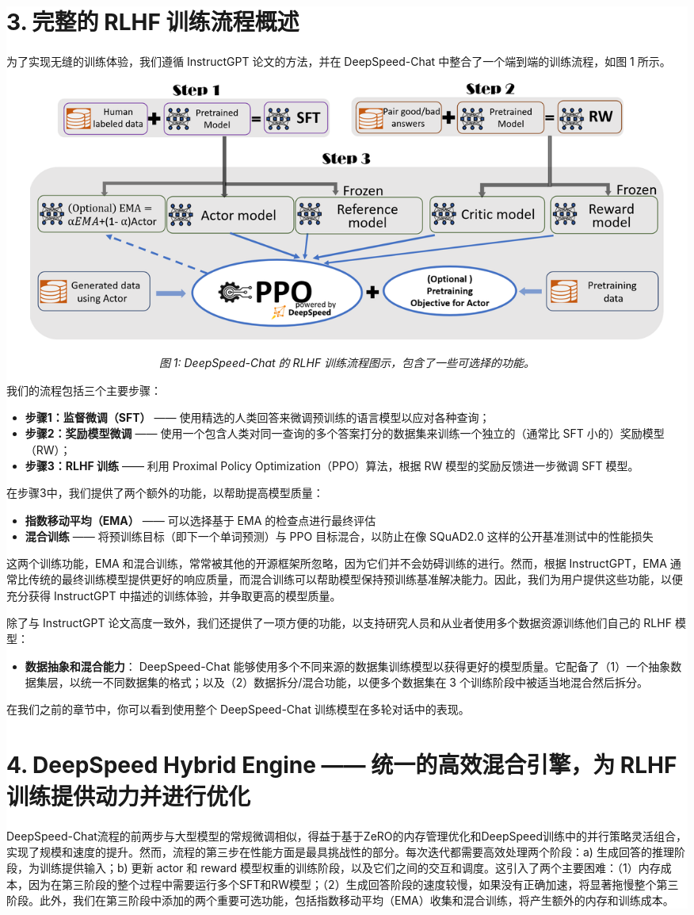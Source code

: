 # 3. 完整的 RLHF 训练流程概述

为了实现无缝的训练体验，我们遵循 InstructGPT 论文的方法，并在 DeepSpeed-Chat 中整合了一个端到端的训练流程，如图 1 所示。

<div align="center">

<img src="../../assets/images/ds-chat-overview.png" width="800px" alt="DeepSpeed-Chat!"/>

*图 1: DeepSpeed-Chat 的 RLHF 训练流程图示，包含了一些可选择的功能。*

</div>

我们的流程包括三个主要步骤：

*	**步骤1：监督微调（SFT）** —— 使用精选的人类回答来微调预训练的语言模型以应对各种查询；
* **步骤2：奖励模型微调** —— 使用一个包含人类对同一查询的多个答案打分的数据集来训练一个独立的（通常比 SFT 小的）奖励模型（RW）；
*	**步骤3：RLHF 训练** —— 利用 Proximal Policy Optimization（PPO）算法，根据 RW 模型的奖励反馈进一步微调 SFT 模型。

在步骤3中，我们提供了两个额外的功能，以帮助提高模型质量：
* **指数移动平均（EMA）** —— 可以选择基于 EMA 的检查点进行最终评估
*	**混合训练** —— 将预训练目标（即下一个单词预测）与 PPO 目标混合，以防止在像 SQuAD2.0 这样的公开基准测试中的性能损失

这两个训练功能，EMA 和混合训练，常常被其他的开源框架所忽略，因为它们并不会妨碍训练的进行。然而，根据 InstructGPT，EMA 通常比传统的最终训练模型提供更好的响应质量，而混合训练可以帮助模型保持预训练基准解决能力。因此，我们为用户提供这些功能，以便充分获得 InstructGPT 中描述的训练体验，并争取更高的模型质量。

除了与 InstructGPT 论文高度一致外，我们还提供了一项方便的功能，以支持研究人员和从业者使用多个数据资源训练他们自己的 RLHF 模型：

*	**数据抽象和混合能力**： DeepSpeed-Chat 能够使用多个不同来源的数据集训练模型以获得更好的模型质量。它配备了（1）一个抽象数据集层，以统一不同数据集的格式；以及（2）数据拆分/混合功能，以便多个数据集在 3 个训练阶段中被适当地混合然后拆分。

在我们之前的章节中，你可以看到使用整个 DeepSpeed-Chat 训练模型在多轮对话中的表现。

# 4. DeepSpeed Hybrid Engine —— 统一的高效混合引擎，为 RLHF 训练提供动力并进行优化

DeepSpeed-Chat流程的前两步与大型模型的常规微调相似，得益于基于ZeRO的内存管理优化和DeepSpeed训练中的并行策略灵活组合，实现了规模和速度的提升。然而，流程的第三步在性能方面是最具挑战性的部分。每次迭代都需要高效处理两个阶段：a) 生成回答的推理阶段，为训练提供输入；b) 更新 actor 和 reward 模型权重的训练阶段，以及它们之间的交互和调度。这引入了两个主要困难：（1）内存成本，因为在第三阶段的整个过程中需要运行多个SFT和RW模型；（2）生成回答阶段的速度较慢，如果没有正确加速，将显著拖慢整个第三阶段。此外，我们在第三阶段中添加的两个重要可选功能，包括指数移动平均（EMA）收集和混合训练，将产生额外的内存和训练成本。
